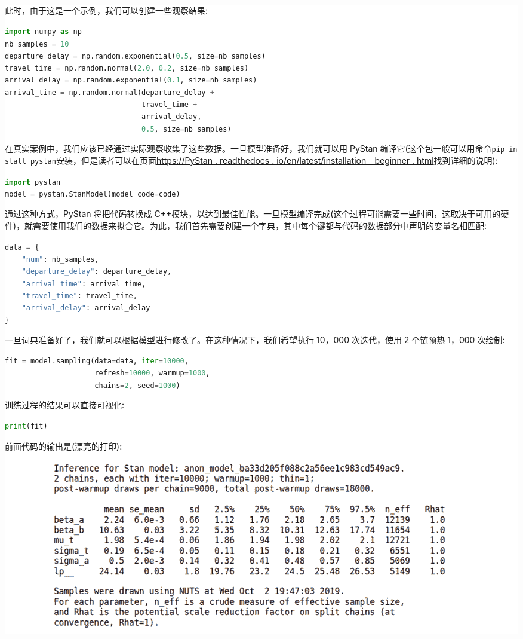 此时，由于这是一个示例，我们可以创建一些观察结果:

```py
import numpy as np
nb_samples = 10
departure_delay = np.random.exponential(0.5, size=nb_samples)
travel_time = np.random.normal(2.0, 0.2, size=nb_samples)
arrival_delay = np.random.exponential(0.1, size=nb_samples)
arrival_time = np.random.normal(departure_delay + 
                                travel_time + 
                                arrival_delay, 
                                0.5, size=nb_samples)
```

在真实案例中，我们应该已经通过实际观察收集了这些数据。一旦模型准备好，我们就可以用 PyStan 编译它(这个包一般可以用命令`pip install pystan`安装，但是读者可以在页面[https://PyStan . readthedocs . io/en/latest/installation _ beginner . html](https://pystan.readthedocs.io/en/latest/installation_beginner.html)找到详细的说明):

```py
import pystan
model = pystan.StanModel(model_code=code)
```

通过这种方式，PyStan 将把代码转换成 C++模块，以达到最佳性能。一旦模型编译完成(这个过程可能需要一些时间，这取决于可用的硬件)，就需要使用我们的数据来拟合它。为此，我们首先需要创建一个字典，其中每个键都与代码的数据部分中声明的变量名相匹配:

```py
data = {
    "num": nb_samples,
    "departure_delay": departure_delay,
    "arrival_time": arrival_time,
    "travel_time": travel_time,
    "arrival_delay": arrival_delay
}
```

一旦词典准备好了，我们就可以根据模型进行修改了。在这种情况下，我们希望执行 10，000 次迭代，使用 2 个链预热 1，000 次绘制:

```py
fit = model.sampling(data=data, iter=10000, 
                     refresh=10000, warmup=1000, 
                     chains=2, seed=1000)
```

训练过程的结果可以直接可视化:

```py
print(fit)
```

前面代码的输出是(漂亮的打印):

![](img/B14713_11_09.png)
